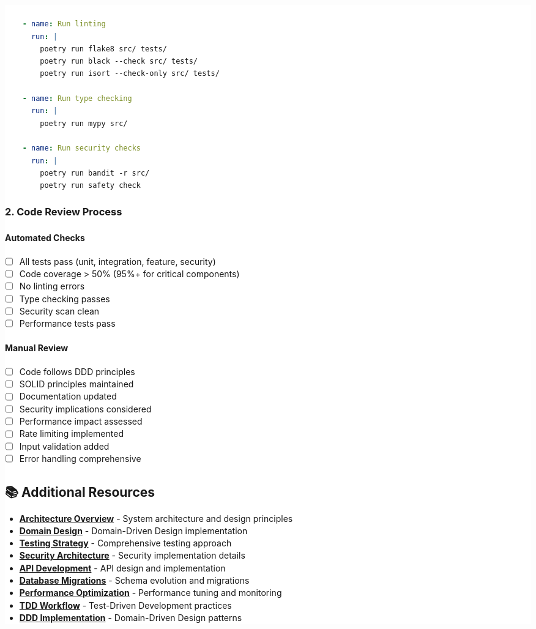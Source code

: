 ```yaml
    
    - name: Run linting
      run: |
        poetry run flake8 src/ tests/
        poetry run black --check src/ tests/
        poetry run isort --check-only src/ tests/
    
    - name: Run type checking
      run: |
        poetry run mypy src/
    
    - name: Run security checks
      run: |
        poetry run bandit -r src/
        poetry run safety check
```

### 2. Code Review Process

#### Automated Checks
- [ ] All tests pass (unit, integration, feature, security)
- [ ] Code coverage > 50% (95%+ for critical components)
- [ ] No linting errors
- [ ] Type checking passes
- [ ] Security scan clean
- [ ] Performance tests pass

#### Manual Review
- [ ] Code follows DDD principles
- [ ] SOLID principles maintained
- [ ] Documentation updated
- [ ] Security implications considered
- [ ] Performance impact assessed
- [ ] Rate limiting implemented
- [ ] Input validation added
- [ ] Error handling comprehensive

## 📚 Additional Resources

- **[Architecture Overview](../architecture/overview.md)** - System architecture and design principles
- **[Domain Design](../architecture/domain-design.md)** - Domain-Driven Design implementation
- **[Testing Strategy](../architecture/testing-strategy.md)** - Comprehensive testing approach
- **[Security Architecture](../architecture/security-architecture.md)** - Security implementation details
- **[API Development](api-development.md)** - API design and implementation
- **[Database Migrations](database-migrations.md)** - Schema evolution and migrations
- **[Performance Optimization](performance.md)** - Performance tuning and monitoring
- **[TDD Workflow](tdd-workflow.md)** - Test-Driven Development practices
- **[DDD Implementation](ddd-implementation.md)** - Domain-Driven Design patterns
